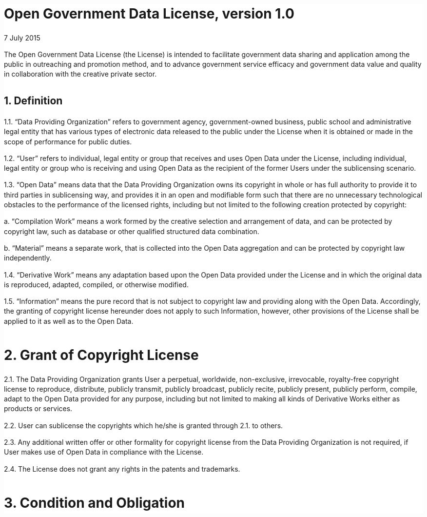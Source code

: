 # Open Government Data License, version 1.0

7 July 2015

The Open Government Data License (the License) is intended to facilitate government data sharing and application among the public in outreaching and promotion method, and to advance government service efficacy and government data value and quality in collaboration with the creative private sector.

## 1. Definition

1.1. “Data Providing Organization” refers to government agency, government-owned business, public school and administrative legal entity that has various types of electronic data released to the public under the License when it is obtained or made in the scope of performance for public duties.

1.2. “User” refers to individual, legal entity or group that receives and uses Open Data under the License, including individual, legal entity or group who is receiving and using Open Data as the recipient of the former Users under the sublicensing scenario.

1.3. “Open Data” means data that the Data Providing Organization owns its copyright in whole or has full authority to provide it to third parties in sublicensing way, and provides it in an open and modifiable form such that there are no unnecessary technological obstacles to the performance of the licensed rights, including but not limited to the following creation protected by copyright:

a. “Compilation Work” means a work formed by the creative selection and arrangement of data, and can be protected by copyright law, such as database or other qualified structured data combination.

b. “Material” means a separate work, that is collected into the Open Data aggregation and can be protected by copyright law independently.

1.4. “Derivative Work” means any adaptation based upon the Open Data provided under the License and in which the original data is reproduced, adapted, compiled, or otherwise modified.

1.5. “Information” means the pure record that is not subject to copyright law and providing along with the Open Data. Accordingly, the granting of copyright license hereunder does not apply to such Information, however, other provisions of the License shall be applied to it as well as to the Open Data.

# 2. Grant of Copyright License

2.1. The Data Providing Organization grants User a perpetual, worldwide, non-exclusive, irrevocable, royalty-free copyright license to reproduce, distribute, publicly transmit, publicly broadcast, publicly recite, publicly present, publicly perform, compile, adapt to the Open Data provided for any purpose, including but not limited to making all kinds of Derivative Works either as products or services.

2.2. User can sublicense the copyrights which he/she is granted through 2.1. to others.

2.3. Any additional written offer or other formality for copyright license from the Data Providing Organization is not required, if User makes use of Open Data in compliance with the License.

2.4. The License does not grant any rights in the patents and trademarks.

# 3. Condition and Obligation
